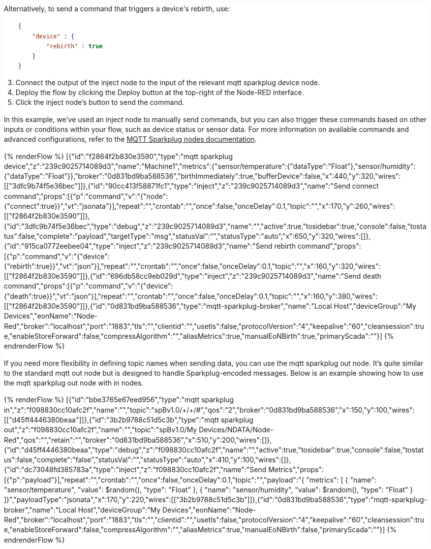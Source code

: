 Alternatively, to send a command that triggers a device's rebirth, use:

```json
    {
        "device" : {
            "rebirth" : true
        }
    }   
```

3. Connect the output of the inject node to the input of the relevant mqtt sparkplug device node.
4. Deploy the flow by clicking the Deploy button at the top-right of the Node-RED interface.
5. Click the inject node’s button to send the command.

In this example, we've used an inject node to manually send commands, but you can also trigger these commands based on other inputs or conditions within your flow, such as device status or sensor data. For more information on available commands and advanced configurations, refer to the [MQTT Sparkplug nodes documentation](https://flows.nodered.org/node/node-red-contrib-mqtt-sparkplug-plus).

{% renderFlow %}
[{"id":"f2864f2b830e3590","type":"mqtt sparkplug device","z":"239c9025714089d3","name":"Machine1","metrics":{"sensor/temperature":{"dataType":"Float"},"sensor/humidity":{"dataType":"Float"}},"broker":"0d831bd9ba588536","birthImmediately":true,"bufferDevice":false,"x":440,"y":320,"wires":[["3dfc9b74f5e36bec"]]},{"id":"90cc413f58871fc1","type":"inject","z":"239c9025714089d3","name":"Send connect command","props":[{"p":"command","v":"{\"node\":{\"connect\":true}}","vt":"jsonata"}],"repeat":"","crontab":"","once":false,"onceDelay":0.1,"topic":"","x":170,"y":260,"wires":[["f2864f2b830e3590"]]},{"id":"3dfc9b74f5e36bec","type":"debug","z":"239c9025714089d3","name":"","active":true,"tosidebar":true,"console":false,"tostatus":false,"complete":"payload","targetType":"msg","statusVal":"","statusType":"auto","x":650,"y":320,"wires":[]},{"id":"915ca0772eebee04","type":"inject","z":"239c9025714089d3","name":"Send rebirth command","props":[{"p":"command","v":"{\"device\":{\"rebirth\":true}}","vt":"json"}],"repeat":"","crontab":"","once":false,"onceDelay":0.1,"topic":"","x":160,"y":320,"wires":[["f2864f2b830e3590"]]},{"id":"696db58cc9eb029d","type":"inject","z":"239c9025714089d3","name":"Send death command","props":[{"p":"command","v":"{\"device\":{\"death\":true}}","vt":"json"}],"repeat":"","crontab":"","once":false,"onceDelay":0.1,"topic":"","x":160,"y":380,"wires":[["f2864f2b830e3590"]]},{"id":"0d831bd9ba588536","type":"mqtt-sparkplug-broker","name":"Local Host","deviceGroup":"My Devices","eonName":"Node-Red","broker":"localhost","port":"1883","tls":"","clientid":"","usetls":false,"protocolVersion":"4","keepalive":"60","cleansession":true,"enableStoreForward":false,"compressAlgorithm":"","aliasMetrics":true,"manualEoNBirth":true,"primaryScada":""}]
{% endrenderFlow %}

If you need more flexibility in defining topic names when sending data, you can use the mqtt sparkplug out node. It’s quite similar to the standard mqtt out node but is designed to handle Sparkplug-encoded messages. Below is an example showing how to use the mqtt sparkplug out node with in nodes.

{% renderFlow %}
[{"id":"bbe3765e67eed956","type":"mqtt sparkplug in","z":"f098830cc10afc2f","name":"","topic":"spBv1.0/+/+/#","qos":"2","broker":"0d831bd9ba588536","x":150,"y":100,"wires":[["d45ff4446380beaa"]]},{"id":"3b2b9788c51d5c3b","type":"mqtt sparkplug out","z":"f098830cc10afc2f","name":"","topic":"spBv1.0/My Devices/NDATA/Node-Red","qos":"","retain":"","broker":"0d831bd9ba588536","x":510,"y":200,"wires":[]},{"id":"d45ff4446380beaa","type":"debug","z":"f098830cc10afc2f","name":"","active":true,"tosidebar":true,"console":false,"tostatus":false,"complete":"false","statusVal":"","statusType":"auto","x":410,"y":100,"wires":[]},{"id":"dc73048fd385783a","type":"inject","z":"f098830cc10afc2f","name":"Send Metrics","props":[{"p":"payload"}],"repeat":"","crontab":"","once":false,"onceDelay":0.1,"topic":"","payload":"{    \"metrics\": [        {            \"name\": \"sensor/temperature\",            \"value\": $random(),            \"type\": \"Float\"        },        {            \"name\": \"sensor/humidity\",            \"value\": $random(),            \"type\": \"Float\"        }    ]}","payloadType":"jsonata","x":170,"y":220,"wires":[["3b2b9788c51d5c3b"]]},{"id":"0d831bd9ba588536","type":"mqtt-sparkplug-broker","name":"Local Host","deviceGroup":"My Devices","eonName":"Node-Red","broker":"localhost","port":"1883","tls":"","clientid":"","usetls":false,"protocolVersion":"4","keepalive":"60","cleansession":true,"enableStoreForward":false,"compressAlgorithm":"","aliasMetrics":true,"manualEoNBirth":false,"primaryScada":""}]
{% endrenderFlow %}
